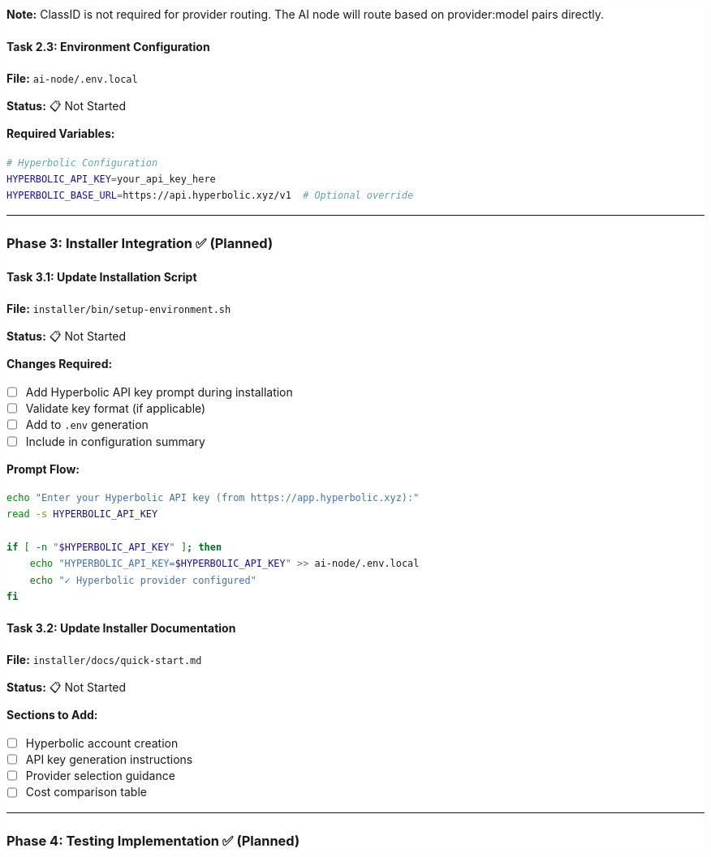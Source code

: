 **Note:** ClassID is not required for provider routing. The AI node will route based on provider:model pairs directly.

#### Task 2.3: Environment Configuration
**File:** `ai-node/.env.local`

**Status:** 📋 Not Started

**Required Variables:**
```bash
# Hyperbolic Configuration
HYPERBOLIC_API_KEY=your_api_key_here
HYPERBOLIC_BASE_URL=https://api.hyperbolic.xyz/v1  # Optional override
```

---

### Phase 3: Installer Integration ✅ (Planned)

#### Task 3.1: Update Installation Script
**File:** `installer/bin/setup-environment.sh`

**Status:** 📋 Not Started

**Changes Required:**
- [ ] Add Hyperbolic API key prompt during installation
- [ ] Validate key format (if applicable)
- [ ] Add to `.env` generation
- [ ] Include in configuration summary

**Prompt Flow:**
```bash
echo "Enter your Hyperbolic API key (from https://app.hyperbolic.xyz):"
read -s HYPERBOLIC_API_KEY

if [ -n "$HYPERBOLIC_API_KEY" ]; then
    echo "HYPERBOLIC_API_KEY=$HYPERBOLIC_API_KEY" >> ai-node/.env.local
    echo "✓ Hyperbolic provider configured"
fi
```

#### Task 3.2: Update Installer Documentation
**File:** `installer/docs/quick-start.md`

**Status:** 📋 Not Started

**Sections to Add:**
- [ ] Hyperbolic account creation
- [ ] API key generation instructions
- [ ] Provider selection guidance
- [ ] Cost comparison table

---

### Phase 4: Testing Implementation ✅ (Planned)
